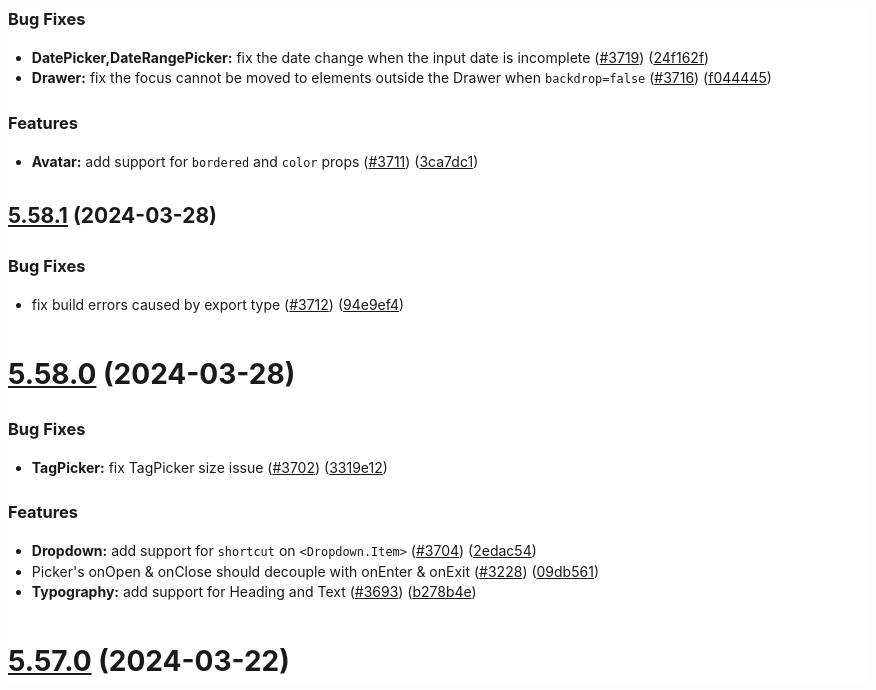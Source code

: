 ### Bug Fixes

* **DatePicker,DateRangePicker:** fix the date change when the input date is incomplete ([#3719](https://github.com/rsuite/rsuite/issues/3719)) ([24f162f](https://github.com/rsuite/rsuite/commit/24f162f6ee403dbca0829159f3a099167b278bcf))
* **Drawer:** fix the focus cannot be moved to elements outside the Drawer when `backdrop=false` ([#3716](https://github.com/rsuite/rsuite/issues/3716)) ([f044445](https://github.com/rsuite/rsuite/commit/f044445e97d653debcb1772a70c51b4a30d44f6b))


### Features

* **Avatar:** add support for `bordered` and `color` props ([#3711](https://github.com/rsuite/rsuite/issues/3711)) ([3ca7dc1](https://github.com/rsuite/rsuite/commit/3ca7dc1eeaf46461fff107012dac972d4ef20c1b))



## [5.58.1](https://github.com/rsuite/rsuite/compare/v5.58.0...v5.58.1) (2024-03-28)


### Bug Fixes

* fix build errors caused by export type ([#3712](https://github.com/rsuite/rsuite/issues/3712)) ([94e9ef4](https://github.com/rsuite/rsuite/commit/94e9ef423c7722ecfa4ed3d72a320b38f13a0c6d))



# [5.58.0](https://github.com/rsuite/rsuite/compare/v5.57.0...v5.58.0) (2024-03-28)


### Bug Fixes

* **TagPicker:** fix TagPicker size issue ([#3702](https://github.com/rsuite/rsuite/issues/3702)) ([3319e12](https://github.com/rsuite/rsuite/commit/3319e127f00ea84150c2a08f6eb0a7a042ce32f1))


### Features

* **Dropdown:** add support for `shortcut` on `<Dropdown.Item>` ([#3704](https://github.com/rsuite/rsuite/issues/3704)) ([2edac54](https://github.com/rsuite/rsuite/commit/2edac546c50a0bff2c827c9d3e2bab2e757bedc7))
* Picker's onOpen & onClose should decouple with onEnter & onExit ([#3228](https://github.com/rsuite/rsuite/issues/3228)) ([09db561](https://github.com/rsuite/rsuite/commit/09db5610aa5c6d9051a35fd3e980f248459c4870))
* **Typography:** add support for Heading and Text ([#3693](https://github.com/rsuite/rsuite/issues/3693)) ([b278b4e](https://github.com/rsuite/rsuite/commit/b278b4e2f76c40966b58cfeb11a1e165c547a3a1))



# [5.57.0](https://github.com/rsuite/rsuite/compare/v5.56.0...v5.57.0) (2024-03-22)
